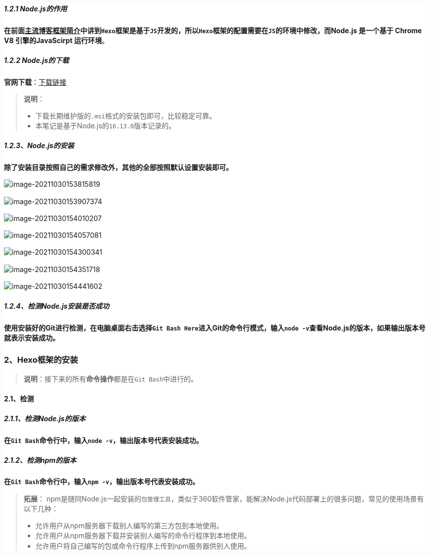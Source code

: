 ##### 1.2.1 Node.js的作用

**在前面[主流博客框架简介](#主流博客框架简介)中讲到`Hexo`框架是基于`JS`开发的，所以`Hexo`框架的配置需要在`JS`的环境中修改，而Node.js 是一个基于 Chrome V8 引擎的JavaScirpt 运行环境**。

##### 1.2.2 Node.js的下载

**官网下载**：[下载链接](https://nodejs.org/zh-cn/download/)

>   **说明**：
>
>   -   下载长期维护版的`.msi`格式的安装包即可，比较稳定可靠。
>   -   本笔记是基于Node.js的`16.13.0`版本记录的。

##### 1.2.3、Node.js的安装

**除了安装目录按照自己的需求修改外，其他的全部按照默认设置安装即可。**



![image-20211030153815819](https://dongqing1903.oss-cn-shanghai.aliyuncs.com/img/image-20211030153815819.png)

![image-20211030153907374](https://dongqing1903.oss-cn-shanghai.aliyuncs.com/img/image-20211030153907374.png)

![image-20211030154010207](https://dongqing1903.oss-cn-shanghai.aliyuncs.com/img/image-20211030154010207.png)

![image-20211030154057081](https://dongqing1903.oss-cn-shanghai.aliyuncs.com/img/image-20211030154057081.png)

![image-20211030154300341](https://dongqing1903.oss-cn-shanghai.aliyuncs.com/img/image-20211030154300341.png)

![image-20211030154351718](https://dongqing1903.oss-cn-shanghai.aliyuncs.com/img/image-20211030154351718.png)

![image-20211030154441602](https://dongqing1903.oss-cn-shanghai.aliyuncs.com/img/image-20211030154441602.png)

##### 1.2.4、检测Node.js安装是否成功

**使用安装好的Git进行检测，在电脑桌面右击选择`Git Bash Here`进入Git的命令行模式，输入`node -v`查看Node.js的版本，如果输出版本号就表示安装成功。**

### 2、Hexo框架的安装

>   **说明**：接下来的所有**命令操作**都是在`Git Bash`中进行的。

#### 2.1、检测

##### 2.1.1、检测Node.js的版本

**在`Git Bash`命令行中，输入`node -v`，输出版本号代表安装成功。**

##### 2.1.2、检测npm的版本

**在`Git Bash`命令行中，输入`npm -v`，输出版本号代表安装成功。**

>   **拓展**：	npm是随同Node.js一起安装的`包管理工具`，类似于360软件管家，能解决Node.js代码部署上的很多问题，常见的使用场景有以下几种：
>
>   -   允许用户从npm服务器下载别人编写的第三方包到本地使用。
>   -   允许用户从npm服务器下载并安装别人编写的命令行程序到本地使用。
>   -   允许用户将自己编写的包或命令行程序上传到npm服务器供别人使用。

